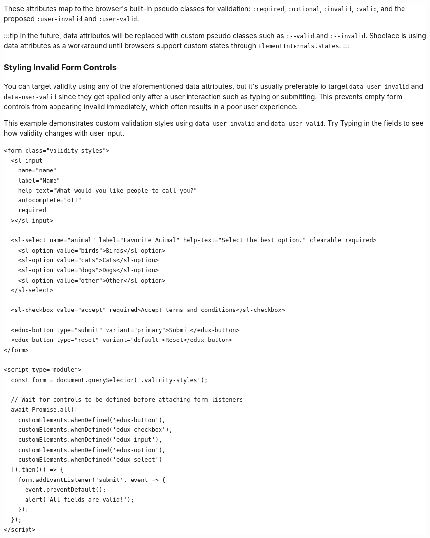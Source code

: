 These attributes map to the browser's built-in pseudo classes for validation: [`:required`](https://developer.mozilla.org/en-US/docs/Web/CSS/:required), [`:optional`](https://developer.mozilla.org/en-US/docs/Web/CSS/:optional), [`:invalid`](https://developer.mozilla.org/en-US/docs/Web/CSS/:invalid), [`:valid`](https://developer.mozilla.org/en-US/docs/Web/CSS/:valid), and the proposed [`:user-invalid`](https://developer.mozilla.org/en-US/docs/Web/CSS/:user-invalid) and [`:user-valid`](https://developer.mozilla.org/en-US/docs/Web/CSS/:user-valid).

:::tip
In the future, data attributes will be replaced with custom pseudo classes such as `:--valid` and `:--invalid`. Shoelace is using data attributes as a workaround until browsers support custom states through [`ElementInternals.states`](https://developer.mozilla.org/en-US/docs/Web/API/ElementInternals/states).
:::

### Styling Invalid Form Controls

You can target validity using any of the aforementioned data attributes, but it's usually preferable to target `data-user-invalid` and `data-user-valid` since they get applied only after a user interaction such as typing or submitting. This prevents empty form controls from appearing invalid immediately, which often results in a poor user experience.

This example demonstrates custom validation styles using `data-user-invalid` and `data-user-valid`. Try Typing in the fields to see how validity changes with user input.

```html:preview
<form class="validity-styles">
  <sl-input
    name="name"
    label="Name"
    help-text="What would you like people to call you?"
    autocomplete="off"
    required
  ></sl-input>

  <sl-select name="animal" label="Favorite Animal" help-text="Select the best option." clearable required>
    <sl-option value="birds">Birds</sl-option>
    <sl-option value="cats">Cats</sl-option>
    <sl-option value="dogs">Dogs</sl-option>
    <sl-option value="other">Other</sl-option>
  </sl-select>

  <sl-checkbox value="accept" required>Accept terms and conditions</sl-checkbox>

  <edux-button type="submit" variant="primary">Submit</edux-button>
  <edux-button type="reset" variant="default">Reset</edux-button>
</form>

<script type="module">
  const form = document.querySelector('.validity-styles');

  // Wait for controls to be defined before attaching form listeners
  await Promise.all([
    customElements.whenDefined('edux-button'),
    customElements.whenDefined('edux-checkbox'),
    customElements.whenDefined('edux-input'),
    customElements.whenDefined('edux-option'),
    customElements.whenDefined('edux-select')
  ]).then(() => {
    form.addEventListener('submit', event => {
      event.preventDefault();
      alert('All fields are valid!');
    });
  });
</script>
```